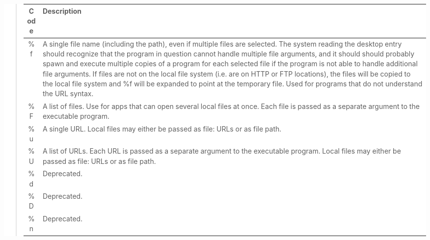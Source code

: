 >| Code  | Description                                                                                                                                                                                                                                                                                                                                                                                                                                                                                                                                                                                                                   |
>| :---: | :---------------------------------------------------------------------------------------------------------------------------------------------------------------------------------------------------------------------------------------------------------------------------------------------------------------------------------------------------------------------------------------------------------------------------------------------------------------------------------------------------------------------------------------------------------------------------------------------------------------------------- |
>|  %f   | A single file name (including the path), even if multiple files are selected. The system reading the desktop entry should recognize that the program in question cannot handle multiple file arguments, and it should should probably spawn and execute multiple copies of a program for each selected file if the program is not able to handle additional file arguments. If files are not on the local file system (i.e. are on HTTP or FTP locations), the files will be copied to the local file system and %f will be expanded to point at the temporary file. Used for programs that do not understand the URL syntax. |
>|  %F   | A list of files. Use for apps that can open several local files at once. Each file is passed as a separate argument to the executable program.                                                                                                                                                                                                                                                                                                                                                                                                                                                                                |
>|  %u   | A single URL. Local files may either be passed as file: URLs or as file path.                                                                                                                                                                                                                                                                                                                                                                                                                                                                                                                                                 |
>|  %U   | A list of URLs. Each URL is passed as a separate argument to the executable program. Local files may either be passed as file: URLs or as file path.                                                                                                                                                                                                                                                                                                                                                                                                                                                                          |
>|  %d   | Deprecated.                                                                                                                                                                                                                                                                                                                                                                                                                                                                                                                                                                                                                   |
>|  %D   | Deprecated.                                                                                                                                                                                                                                                                                                                                                                                                                                                                                                                                                                                                                   |
>|  %n   | Deprecated.                                                                                                                                                                                                                                                                                                                                                                                                                                                                                                                                                                                                                   |